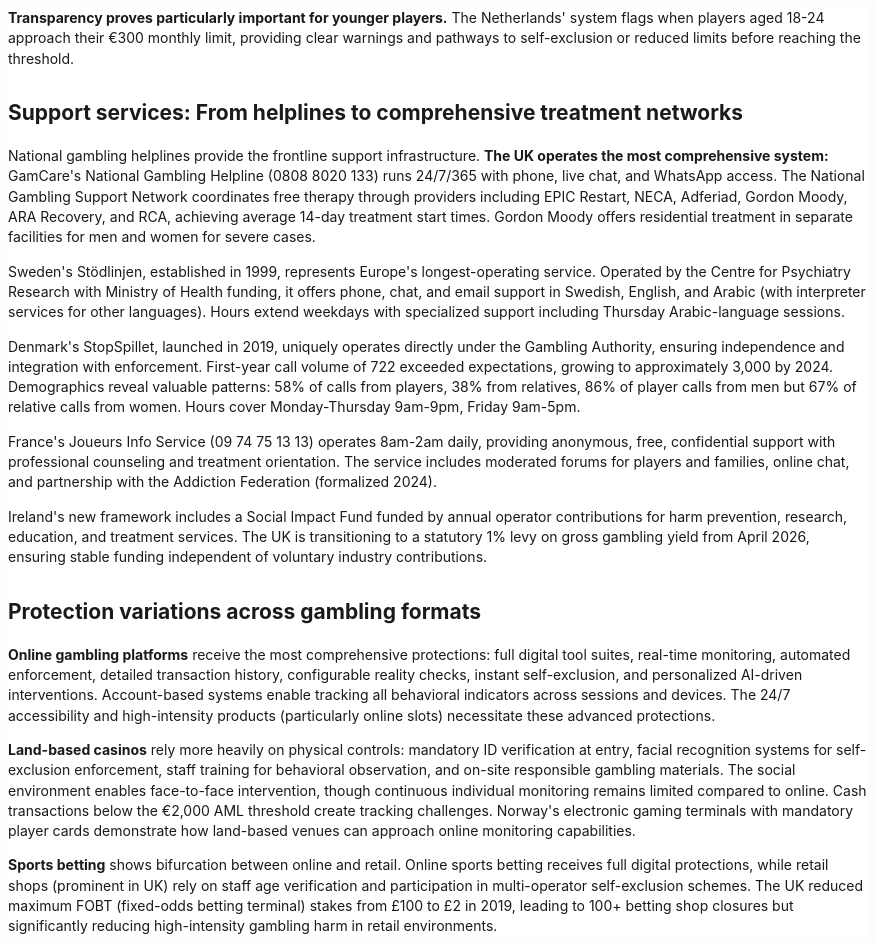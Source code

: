 **Transparency proves particularly important for younger players.** The Netherlands' system flags when players aged 18-24 approach their €300 monthly limit, providing clear warnings and pathways to self-exclusion or reduced limits before reaching the threshold.

## Support services: From helplines to comprehensive treatment networks

National gambling helplines provide the frontline support infrastructure. **The UK operates the most comprehensive system:** GamCare's National Gambling Helpline (0808 8020 133) runs 24/7/365 with phone, live chat, and WhatsApp access. The National Gambling Support Network coordinates free therapy through providers including EPIC Restart, NECA, Adferiad, Gordon Moody, ARA Recovery, and RCA, achieving average 14-day treatment start times. Gordon Moody offers residential treatment in separate facilities for men and women for severe cases.

Sweden's Stödlinjen, established in 1999, represents Europe's longest-operating service. Operated by the Centre for Psychiatry Research with Ministry of Health funding, it offers phone, chat, and email support in Swedish, English, and Arabic (with interpreter services for other languages). Hours extend weekdays with specialized support including Thursday Arabic-language sessions.

Denmark's StopSpillet, launched in 2019, uniquely operates directly under the Gambling Authority, ensuring independence and integration with enforcement. First-year call volume of 722 exceeded expectations, growing to approximately 3,000 by 2024. Demographics reveal valuable patterns: 58% of calls from players, 38% from relatives, 86% of player calls from men but 67% of relative calls from women. Hours cover Monday-Thursday 9am-9pm, Friday 9am-5pm.

France's Joueurs Info Service (09 74 75 13 13) operates 8am-2am daily, providing anonymous, free, confidential support with professional counseling and treatment orientation. The service includes moderated forums for players and families, online chat, and partnership with the Addiction Federation (formalized 2024).

Ireland's new framework includes a Social Impact Fund funded by annual operator contributions for harm prevention, research, education, and treatment services. The UK is transitioning to a statutory 1% levy on gross gambling yield from April 2026, ensuring stable funding independent of voluntary industry contributions.

## Protection variations across gambling formats

**Online gambling platforms** receive the most comprehensive protections: full digital tool suites, real-time monitoring, automated enforcement, detailed transaction history, configurable reality checks, instant self-exclusion, and personalized AI-driven interventions. Account-based systems enable tracking all behavioral indicators across sessions and devices. The 24/7 accessibility and high-intensity products (particularly online slots) necessitate these advanced protections.

**Land-based casinos** rely more heavily on physical controls: mandatory ID verification at entry, facial recognition systems for self-exclusion enforcement, staff training for behavioral observation, and on-site responsible gambling materials. The social environment enables face-to-face intervention, though continuous individual monitoring remains limited compared to online. Cash transactions below the €2,000 AML threshold create tracking challenges. Norway's electronic gaming terminals with mandatory player cards demonstrate how land-based venues can approach online monitoring capabilities.

**Sports betting** shows bifurcation between online and retail. Online sports betting receives full digital protections, while retail shops (prominent in UK) rely on staff age verification and participation in multi-operator self-exclusion schemes. The UK reduced maximum FOBT (fixed-odds betting terminal) stakes from £100 to £2 in 2019, leading to 100+ betting shop closures but significantly reducing high-intensity gambling harm in retail environments.
